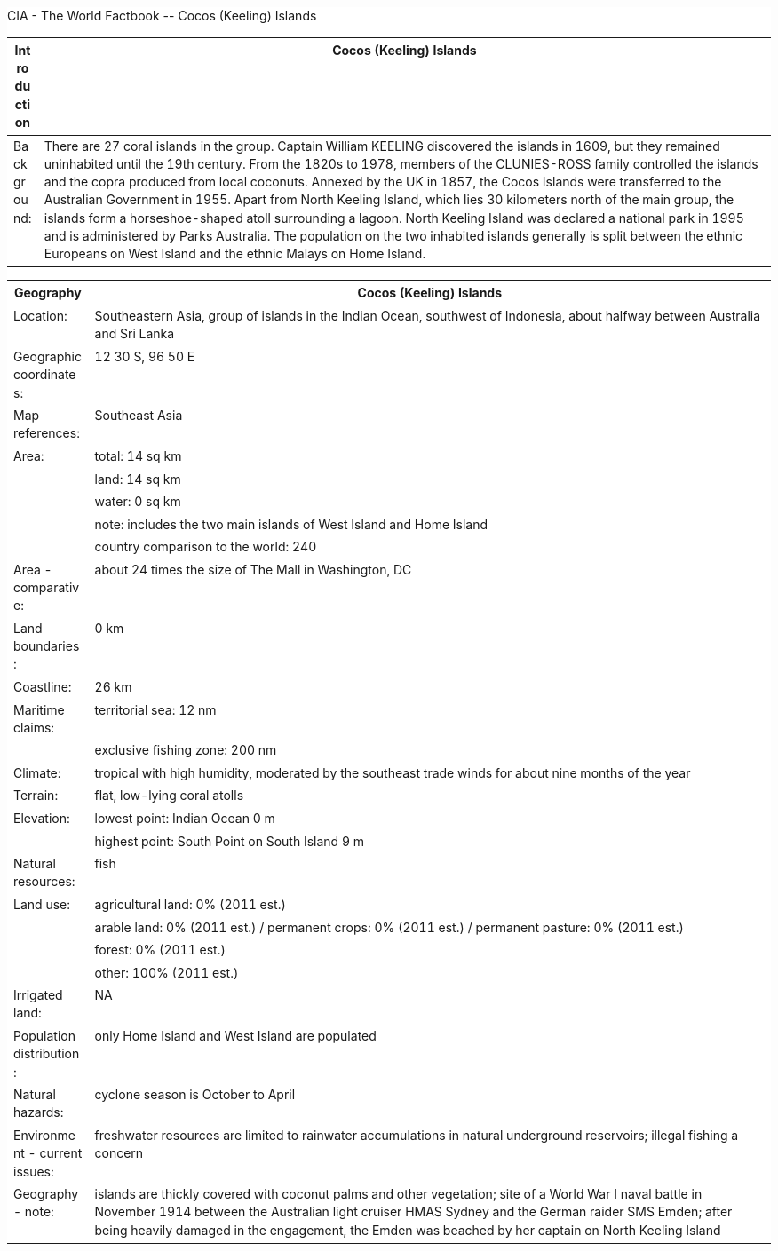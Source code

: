 CIA - The World Factbook -- Cocos (Keeling) Islands

| Introduction | Cocos (Keeling) Islands |
| --- | --- |
| Background: | There are 27 coral islands in the group. Captain William KEELING discovered the islands in 1609, but they remained uninhabited until the 19th century. From the 1820s to 1978, members of the CLUNIES-ROSS family controlled the islands and the copra produced from local coconuts. Annexed by the UK in 1857, the Cocos Islands were transferred to the Australian Government in 1955. Apart from North Keeling Island, which lies 30 kilometers north of the main group, the islands form a horseshoe-shaped atoll surrounding a lagoon. North Keeling Island was declared a national park in 1995 and is administered by Parks Australia. The population on the two inhabited islands generally is split between the ethnic Europeans on West Island and the ethnic Malays on Home Island. |

| Geography | Cocos (Keeling) Islands |
| --- | --- |
| Location: | Southeastern Asia, group of islands in the Indian Ocean, southwest of Indonesia, about halfway between Australia and Sri Lanka |
| Geographic coordinates: | 12 30 S, 96 50 E |
| Map references: | Southeast Asia |
| Area: | total: 14 sq km |
| | land: 14 sq km |
| | water: 0 sq km |
| | note: includes the two main islands of West Island and Home Island |
| | country comparison to the world: 240 |
| Area - comparative: | about 24 times the size of The Mall in Washington, DC |
| Land boundaries: | 0 km |
| Coastline: | 26 km |
| Maritime claims: | territorial sea: 12 nm |
| | exclusive fishing zone: 200 nm |
| Climate: | tropical with high humidity, moderated by the southeast trade winds for about nine months of the year |
| Terrain: | flat, low-lying coral atolls |
| Elevation: | lowest point: Indian Ocean 0 m |
| | highest point: South Point on South Island 9 m |
| Natural resources: | fish |
| Land use: | agricultural land: 0% (2011 est.) |
| | arable land: 0% (2011 est.) / permanent crops: 0% (2011 est.) / permanent pasture: 0% (2011 est.) |
| | forest: 0% (2011 est.) |
| | other: 100% (2011 est.) |
| Irrigated land: | NA |
| Population distribution: | only Home Island and West Island are populated |
| Natural hazards: | cyclone season is October to April |
| Environment - current issues: | freshwater resources are limited to rainwater accumulations in natural underground reservoirs; illegal fishing a concern |
| Geography - note: | islands are thickly covered with coconut palms and other vegetation; site of a World War I naval battle in November 1914 between the Australian light cruiser HMAS Sydney and the German raider SMS Emden; after being heavily damaged in the engagement, the Emden was beached by her captain on North Keeling Island |
